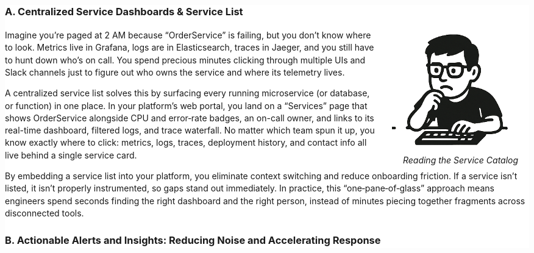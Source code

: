 ### A. Centralized Service Dashboards & Service List

<span style="width: 225px; float: right; margin-left: 20px;">
<span style="text-align:center">
    <img src="learning.png" width="200px" alt="learning expression">
    <figcaption>
    <i>Reading the Service Catalog</i>
    </figcaption>
</span>
</span>

Imagine you’re paged at 2 AM because “OrderService” is failing, but you don’t know where to look. Metrics live in Grafana, logs are in Elasticsearch, traces in Jaeger, and you still have to hunt down who’s on call. You spend precious minutes clicking through multiple UIs and Slack channels just to figure out who owns the service and where its telemetry lives.

A centralized service list solves this by surfacing every running microservice (or database, or function) in one place. In your platform’s web portal, you land on a “Services” page that shows OrderService alongside CPU and error‐rate badges, an on-call owner, and links to its real-time dashboard, filtered logs, and trace waterfall. No matter which team spun it up, you know exactly where to click: metrics, logs, traces, deployment history, and contact info all live behind a single service card.

By embedding a service list into your platform, you eliminate context switching and reduce onboarding friction. If a service isn’t listed, it isn’t properly instrumented, so gaps stand out immediately. In practice, this “one‐pane‐of‐glass” approach means engineers spend seconds finding the right dashboard and the right person, instead of minutes piecing together fragments across disconnected tools.

### B. Actionable Alerts and Insights: Reducing Noise and Accelerating Response

<span style="width: 225px; float: left; margin-right: 20px;">
<span style="text-align:center">